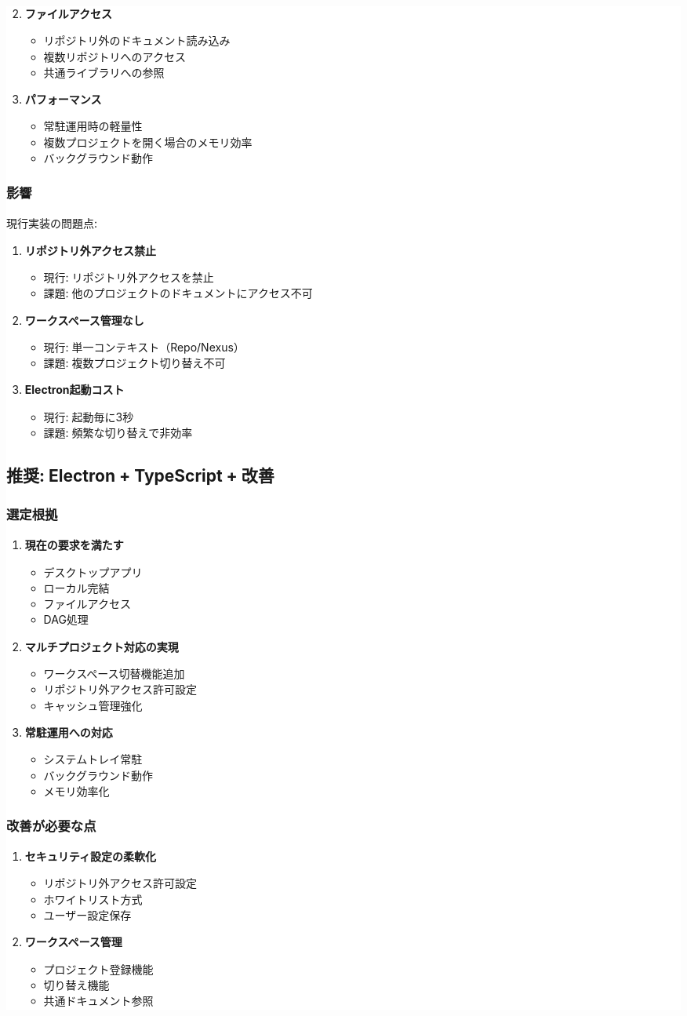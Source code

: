 2. **ファイルアクセス**
   - リポジトリ外のドキュメント読み込み
   - 複数リポジトリへのアクセス
   - 共通ライブラリへの参照

3. **パフォーマンス**
   - 常駐運用時の軽量性
   - 複数プロジェクトを開く場合のメモリ効率
   - バックグラウンド動作

### 影響

現行実装の問題点:

1. **リポジトリ外アクセス禁止**
   - 現行: リポジトリ外アクセスを禁止
   - 課題: 他のプロジェクトのドキュメントにアクセス不可

2. **ワークスペース管理なし**
   - 現行: 単一コンテキスト（Repo/Nexus）
   - 課題: 複数プロジェクト切り替え不可

3. **Electron起動コスト**
   - 現行: 起動毎に3秒
   - 課題: 頻繁な切り替えで非効率

## 推奨: Electron + TypeScript + 改善

### 選定根拠

1. **現在の要求を満たす**
   - デスクトップアプリ
   - ローカル完結
   - ファイルアクセス
   - DAG処理

2. **マルチプロジェクト対応の実現**
   - ワークスペース切替機能追加
   - リポジトリ外アクセス許可設定
   - キャッシュ管理強化

3. **常駐運用への対応**
   - システムトレイ常駐
   - バックグラウンド動作
   - メモリ効率化

### 改善が必要な点

1. **セキュリティ設定の柔軟化**
   - リポジトリ外アクセス許可設定
   - ホワイトリスト方式
   - ユーザー設定保存

2. **ワークスペース管理**
   - プロジェクト登録機能
   - 切り替え機能
   - 共通ドキュメント参照
